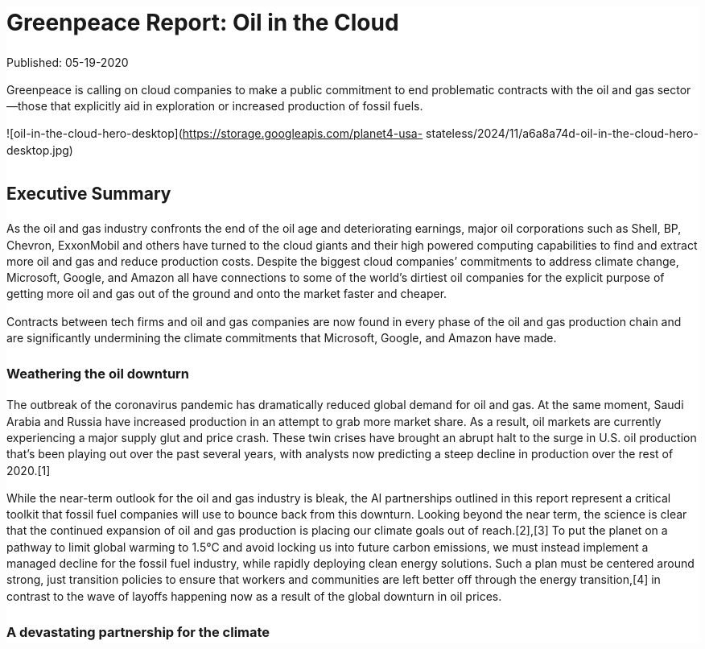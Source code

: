 # Greenpeace Report: Oil in the Cloud

Published: 05-19-2020

Greenpeace is calling on cloud companies to make a public commitment to end
problematic contracts with the oil and gas sector—those that explicitly aid in
exploration or increased production of fossil fuels.

![oil-in-the-cloud-hero-desktop](https://storage.googleapis.com/planet4-usa-
stateless/2024/11/a6a8a74d-oil-in-the-cloud-hero-desktop.jpg)

## Executive Summary

As the oil and gas industry confronts the end of the oil age and deteriorating
earnings, major oil corporations such as Shell, BP, Chevron, ExxonMobil and
others have turned to the cloud giants and their high powered computing
capabilities to find and extract more oil and gas and reduce production costs.
Despite the biggest cloud companies’ commitments to address climate change,
Microsoft, Google, and Amazon all have connections to some of the world’s
dirtiest oil companies for the explicit purpose of getting more oil and gas
out of the ground and onto the market faster and cheaper.

Contracts between tech firms and oil and gas companies are now found in every
phase of the oil and gas production chain and are significantly undermining
the climate commitments that Microsoft, Google, and Amazon have made.

### Weathering the oil downturn

The outbreak of the coronavirus pandemic has dramatically reduced global
demand for oil and gas. At the same moment, Saudi Arabia and Russia have
increased production in an attempt to grab more market share. As a result, oil
markets are currently experiencing a major supply glut and price crash. These
twin crises have brought an abrupt halt to the surge in U.S. oil production
that’s been playing out over the past several years, with analysts now
predicting a steep decline in production over the rest of 2020.[1]

While the near-term outlook for the oil and gas industry is bleak, the AI
partnerships outlined in this report represent a critical toolkit that fossil
fuel companies will use to bounce back from this downturn. Looking beyond the
near term, the science is clear that the continued expansion of oil and gas
production is placing our climate goals out of reach.[2],[3] To put the planet
on a pathway to limit global warming to 1.5°C and avoid locking us into future
carbon emissions, we must instead implement a managed decline for the fossil
fuel industry, while rapidly deploying clean energy solutions. Such a plan
must be centered around strong, just transition policies to ensure that
workers and communities are left better off through the energy transition,[4]
in contrast to the wave of layoffs happening now as a result of the global
downturn in oil prices.

### A devastating partnership for the climate
